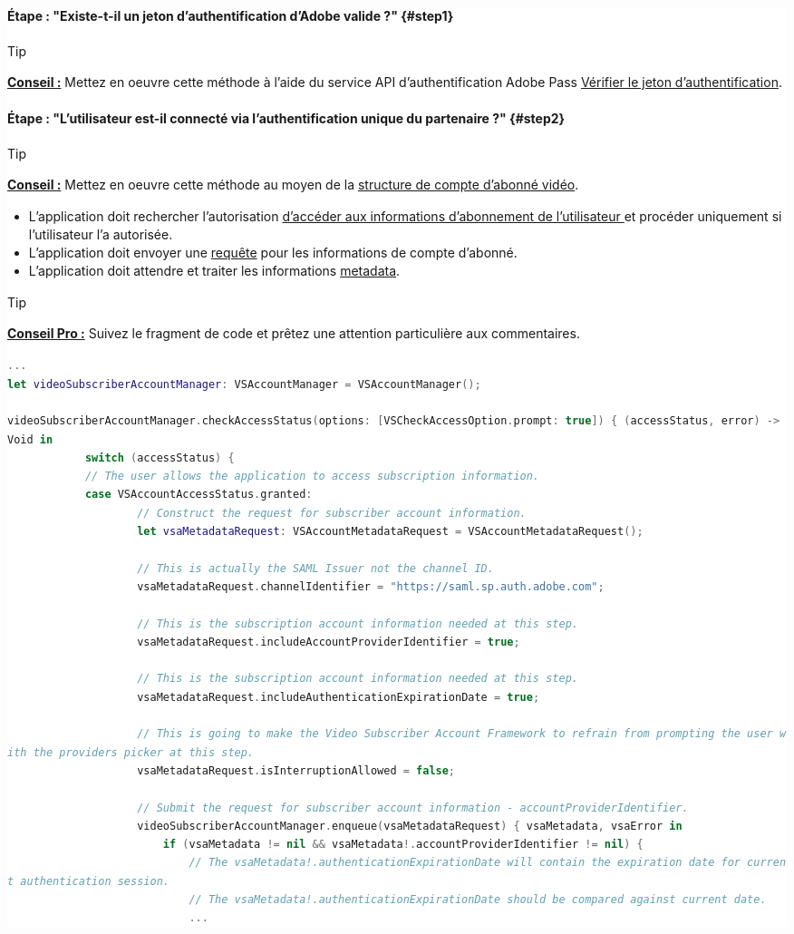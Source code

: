 #### Étape : &quot;Existe-t-il un jeton d’authentification d’Adobe valide ?&quot; {#step1}

>[!TIP]
>
> **<u>Conseil :</u>** Mettez en oeuvre cette méthode à l’aide du service API d’authentification Adobe Pass [Vérifier le jeton d’authentification](/help/authentication/integration-guide-programmers/legacy/rest-api-v1/apis/check-authentication-token.md).

#### Étape : &quot;L’utilisateur est-il connecté via l’authentification unique du partenaire ?&quot; {#step2}

>[!TIP]
>
> **<u>Conseil :</u>** Mettez en oeuvre cette méthode au moyen de la [structure de compte d’abonné vidéo](https://developer.apple.com/documentation/videosubscriberaccount).

* L’application doit rechercher l’autorisation [d’accéder aux informations d’abonnement de l’utilisateur ](https://developer.apple.com/documentation/videosubscriberaccount/vsaccountmanager/1949763-checkaccessstatus) et procéder uniquement si l’utilisateur l’a autorisée.
* L’application doit envoyer une [requête](https://developer.apple.com/documentation/videosubscriberaccount/vsaccountmetadatarequest) pour les informations de compte d’abonné.
* L’application doit attendre et traiter les informations [metadata](https://developer.apple.com/documentation/videosubscriberaccount/vsaccountmetadata).

>[!TIP]
>
> **<u>Conseil Pro :</u>** Suivez le fragment de code et prêtez une attention particulière aux commentaires.

```swift
...
let videoSubscriberAccountManager: VSAccountManager = VSAccountManager();

videoSubscriberAccountManager.checkAccessStatus(options: [VSCheckAccessOption.prompt: true]) { (accessStatus, error) -> Void in
            switch (accessStatus) {
            // The user allows the application to access subscription information.
            case VSAccountAccessStatus.granted:
                    // Construct the request for subscriber account information.
                    let vsaMetadataRequest: VSAccountMetadataRequest = VSAccountMetadataRequest();

                    // This is actually the SAML Issuer not the channel ID.
                    vsaMetadataRequest.channelIdentifier = "https://saml.sp.auth.adobe.com";
    
                    // This is the subscription account information needed at this step.
                    vsaMetadataRequest.includeAccountProviderIdentifier = true;
                    
                    // This is the subscription account information needed at this step.
                    vsaMetadataRequest.includeAuthenticationExpirationDate = true;
                    
                    // This is going to make the Video Subscriber Account Framework to refrain from prompting the user with the providers picker at this step. 
                    vsaMetadataRequest.isInterruptionAllowed = false;
                    
                    // Submit the request for subscriber account information - accountProviderIdentifier.
                    videoSubscriberAccountManager.enqueue(vsaMetadataRequest) { vsaMetadata, vsaError in        
                        if (vsaMetadata != nil && vsaMetadata!.accountProviderIdentifier != nil) {
                            // The vsaMetadata!.authenticationExpirationDate will contain the expiration date for current authentication session.
                            // The vsaMetadata!.authenticationExpirationDate should be compared against current date.
                            ...
```